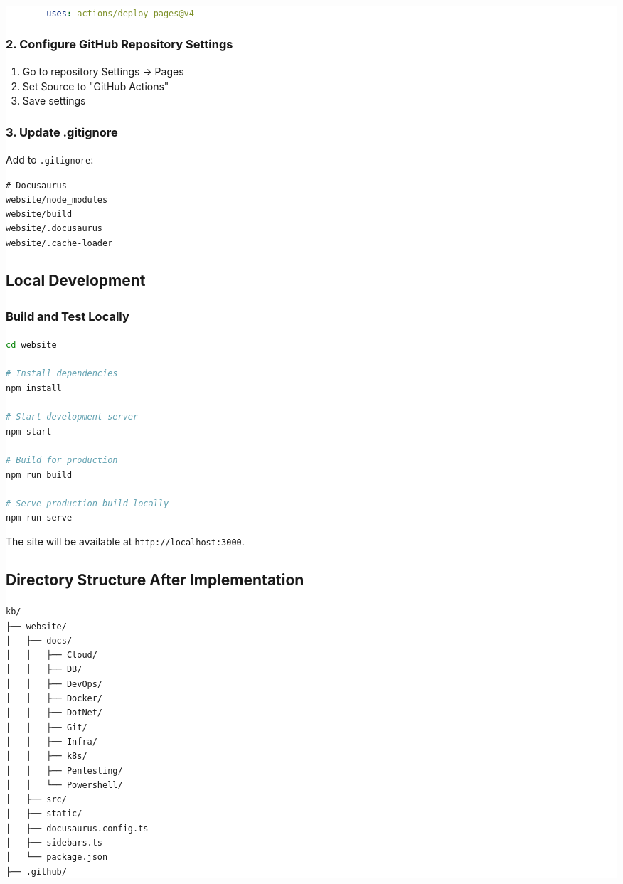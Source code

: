 ```yaml
        uses: actions/deploy-pages@v4
```

### 2. Configure GitHub Repository Settings

1. Go to repository Settings → Pages
2. Set Source to "GitHub Actions"
3. Save settings

### 3. Update .gitignore

Add to `.gitignore`:

```
# Docusaurus
website/node_modules
website/build
website/.docusaurus
website/.cache-loader
```

## Local Development

### Build and Test Locally

```bash
cd website

# Install dependencies
npm install

# Start development server
npm start

# Build for production
npm run build

# Serve production build locally
npm run serve
```

The site will be available at `http://localhost:3000`.

## Directory Structure After Implementation

```
kb/
├── website/
│   ├── docs/
│   │   ├── Cloud/
│   │   ├── DB/
│   │   ├── DevOps/
│   │   ├── Docker/
│   │   ├── DotNet/
│   │   ├── Git/
│   │   ├── Infra/
│   │   ├── k8s/
│   │   ├── Pentesting/
│   │   └── Powershell/
│   ├── src/
│   ├── static/
│   ├── docusaurus.config.ts
│   ├── sidebars.ts
│   └── package.json
├── .github/
```